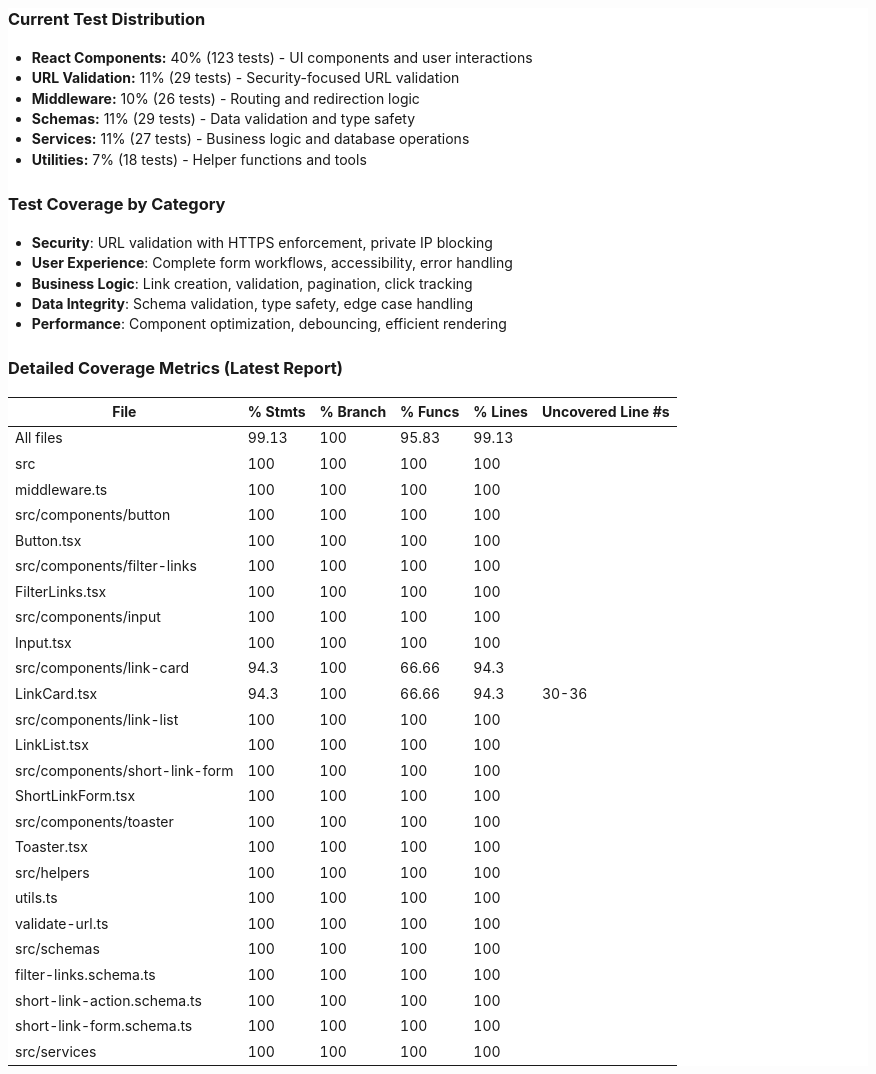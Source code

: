 ### Current Test Distribution

- **React Components:** 40% (123 tests) - UI components and user interactions
- **URL Validation:** 11% (29 tests) - Security-focused URL validation
- **Middleware:** 10% (26 tests) - Routing and redirection logic
- **Schemas:** 11% (29 tests) - Data validation and type safety
- **Services:** 11% (27 tests) - Business logic and database operations
- **Utilities:** 7% (18 tests) - Helper functions and tools

### Test Coverage by Category

- **Security**: URL validation with HTTPS enforcement, private IP blocking
- **User Experience**: Complete form workflows, accessibility, error handling
- **Business Logic**: Link creation, validation, pagination, click tracking
- **Data Integrity**: Schema validation, type safety, edge case handling
- **Performance**: Component optimization, debouncing, efficient rendering

### Detailed Coverage Metrics (Latest Report)

| File                           | % Stmts | % Branch | % Funcs | % Lines | Uncovered Line #s |
| ------------------------------ | ------- | -------- | ------- | ------- | ----------------- |
| All files                      | 99.13   | 100      | 95.83   | 99.13   |                   |
| src                            | 100     | 100      | 100     | 100     |                   |
| middleware.ts                  | 100     | 100      | 100     | 100     |                   |
| src/components/button          | 100     | 100      | 100     | 100     |                   |
| Button.tsx                     | 100     | 100      | 100     | 100     |                   |
| src/components/filter-links    | 100     | 100      | 100     | 100     |                   |
| FilterLinks.tsx                | 100     | 100      | 100     | 100     |                   |
| src/components/input           | 100     | 100      | 100     | 100     |                   |
| Input.tsx                      | 100     | 100      | 100     | 100     |                   |
| src/components/link-card       | 94.3    | 100      | 66.66   | 94.3    |                   |
| LinkCard.tsx                   | 94.3    | 100      | 66.66   | 94.3    | 30-36             |
| src/components/link-list       | 100     | 100      | 100     | 100     |                   |
| LinkList.tsx                   | 100     | 100      | 100     | 100     |                   |
| src/components/short-link-form | 100     | 100      | 100     | 100     |                   |
| ShortLinkForm.tsx              | 100     | 100      | 100     | 100     |                   |
| src/components/toaster         | 100     | 100      | 100     | 100     |                   |
| Toaster.tsx                    | 100     | 100      | 100     | 100     |                   |
| src/helpers                    | 100     | 100      | 100     | 100     |                   |
| utils.ts                       | 100     | 100      | 100     | 100     |                   |
| validate-url.ts                | 100     | 100      | 100     | 100     |                   |
| src/schemas                    | 100     | 100      | 100     | 100     |                   |
| filter-links.schema.ts         | 100     | 100      | 100     | 100     |                   |
| short-link-action.schema.ts    | 100     | 100      | 100     | 100     |                   |
| short-link-form.schema.ts      | 100     | 100      | 100     | 100     |                   |
| src/services                   | 100     | 100      | 100     | 100     |                   |